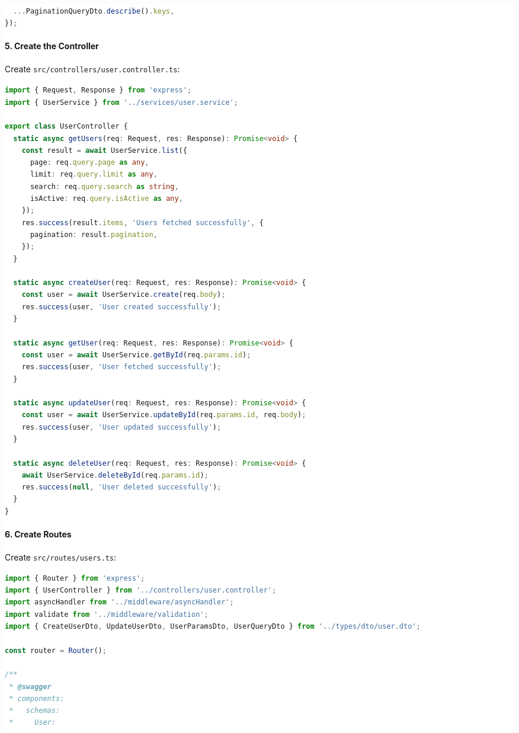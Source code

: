 ```typescript
  ...PaginationQueryDto.describe().keys,
});
```

#### 5. Create the Controller

Create `src/controllers/user.controller.ts`:

```typescript
import { Request, Response } from 'express';
import { UserService } from '../services/user.service';

export class UserController {
  static async getUsers(req: Request, res: Response): Promise<void> {
    const result = await UserService.list({
      page: req.query.page as any,
      limit: req.query.limit as any,
      search: req.query.search as string,
      isActive: req.query.isActive as any,
    });
    res.success(result.items, 'Users fetched successfully', {
      pagination: result.pagination,
    });
  }

  static async createUser(req: Request, res: Response): Promise<void> {
    const user = await UserService.create(req.body);
    res.success(user, 'User created successfully');
  }

  static async getUser(req: Request, res: Response): Promise<void> {
    const user = await UserService.getById(req.params.id);
    res.success(user, 'User fetched successfully');
  }

  static async updateUser(req: Request, res: Response): Promise<void> {
    const user = await UserService.updateById(req.params.id, req.body);
    res.success(user, 'User updated successfully');
  }

  static async deleteUser(req: Request, res: Response): Promise<void> {
    await UserService.deleteById(req.params.id);
    res.success(null, 'User deleted successfully');
  }
}
```

#### 6. Create Routes

Create `src/routes/users.ts`:

```typescript
import { Router } from 'express';
import { UserController } from '../controllers/user.controller';
import asyncHandler from '../middleware/asyncHandler';
import validate from '../middleware/validation';
import { CreateUserDto, UpdateUserDto, UserParamsDto, UserQueryDto } from '../types/dto/user.dto';

const router = Router();

/**
 * @swagger
 * components:
 *   schemas:
 *     User:
```